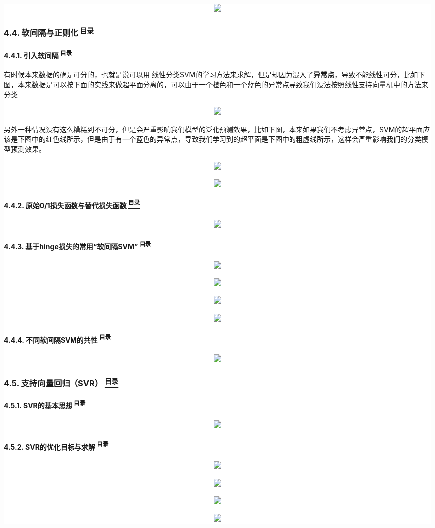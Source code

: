 <p align="center"><img src=./picture/MachineLearning-ZZH-46_1.jpg width=800 /></p>

<a name="4-soft-margin-and-regulation"><h3>4.4. 软间隔与正则化 [<sup>目录</sup>](#content)</h3></a>

<a name="4-introduce-soft-margin"><h4>4.4.1. 引入软间隔 [<sup>目录</sup>](#content)</h4></a>

有时候本来数据的确是可分的，也就是说可以用 线性分类SVM的学习方法来求解，但是却因为混入了**异常点**，导致不能线性可分，比如下图，本来数据是可以按下面的实线来做超平面分离的，可以由于一个橙色和一个蓝色的异常点导致我们没法按照线性支持向量机中的方法来分类

<p align="center"><img src=./picture/MachineLearning-ZZH-introduce-soft-margin-svm-1.png width=500 /></p>

另外一种情况没有这么糟糕到不可分，但是会严重影响我们模型的泛化预测效果，比如下图，本来如果我们不考虑异常点，SVM的超平面应该是下图中的红色线所示，但是由于有一个蓝色的异常点，导致我们学习到的超平面是下图中的粗虚线所示，这样会严重影响我们的分类模型预测效果。

<p align="center"><img src=./picture/MachineLearning-ZZH-introduce-soft-margin-svm-2.png width=500 /></p>

<p align="center"><img src=./picture/MachineLearning-ZZH-46_2.jpg width=800 /></p>

<a name="4-loss-functions"><h4>4.4.2. 原始0/1损失函数与替代损失函数 [<sup>目录</sup>](#content)</h4></a>

<p align="center"><img src=./picture/MachineLearning-ZZH-47_1.jpg width=800 /></p>

<a name="4-most-common-soft-margin-svm"><h4>4.4.3. 基于hinge损失的常用“软间隔SVM” [<sup>目录</sup>](#content)</h4></a>

<p align="center"><img src=./picture/MachineLearning-ZZH-47_2.jpg width=800 /></p>

<p align="center"><img src=./picture/MachineLearning-ZZH-48.jpg width=800 /></p>

<p align="center"><img src=./picture/MachineLearning-ZZH-49.jpg width=800 /></p>

<p align="center"><img src=./picture/MachineLearning-ZZH-50_1.jpg width=800 /></p>

<a name="4-commons-for-different-soft-margin-svm"><h4>4.4.4. 不同软间隔SVM的共性 [<sup>目录</sup>](#content)</h4></a>

<p align="center"><img src=./picture/MachineLearning-ZZH-50_2.jpg width=800 /></p>

<a name="4-svr"><h3>4.5. 支持向量回归（SVR） [<sup>目录</sup>](#content)</h3></a>

<a name="4-principle-of-svr"><h4>4.5.1. SVR的基本思想 [<sup>目录</sup>](#content)</h4></a>

<p align="center"><img src=./picture/MachineLearning-ZZH-51_1.jpg width=800 /></p>

<a name="4-optimization-for-svr"><h4>4.5.2. SVR的优化目标与求解 [<sup>目录</sup>](#content)</h4></a>

<p align="center"><img src=./picture/MachineLearning-ZZH-51_2.jpg width=800 /></p>

<p align="center"><img src=./picture/MachineLearning-ZZH-52.jpg width=800 /></p>

<p align="center"><img src=./picture/MachineLearning-ZZH-53.jpg width=800 /></p>

<p align="center"><img src=./picture/MachineLearning-ZZH-54.jpg width=800 /></p>
